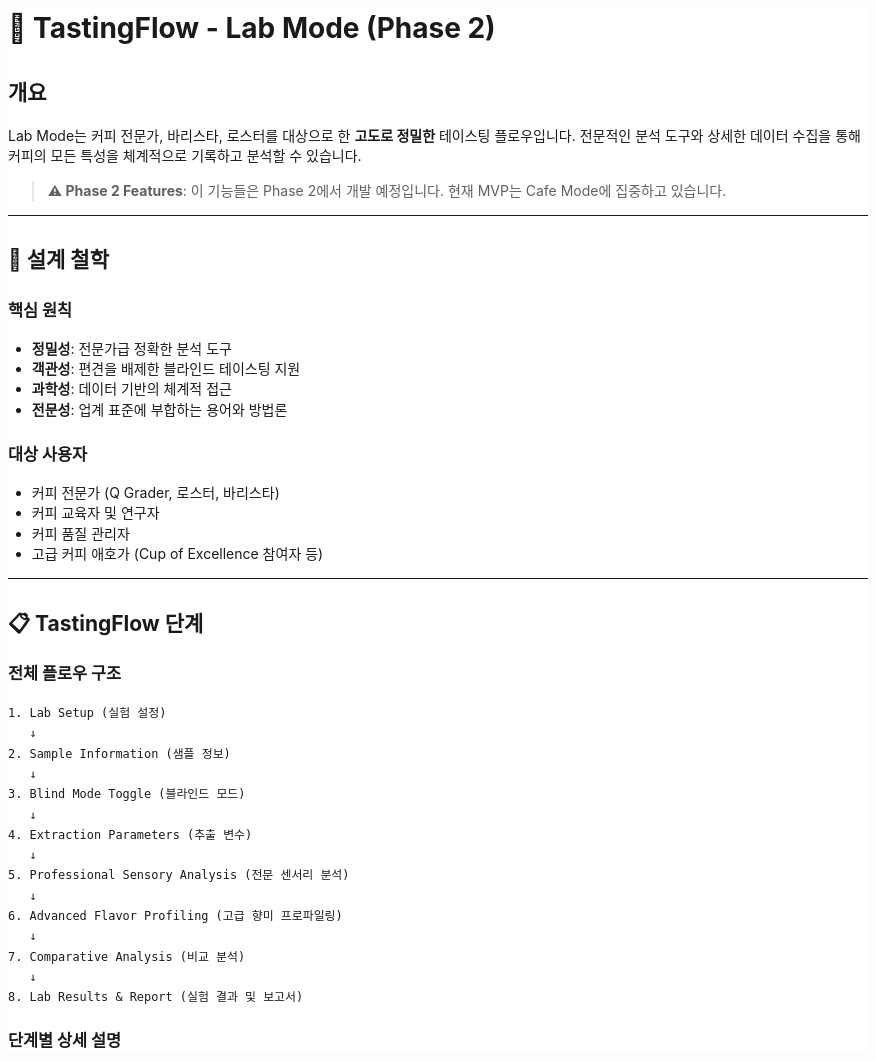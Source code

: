 # 🔬 TastingFlow - Lab Mode (Phase 2)

## 개요

Lab Mode는 커피 전문가, 바리스타, 로스터를 대상으로 한 **고도로 정밀한** 테이스팅 플로우입니다. 전문적인 분석 도구와 상세한 데이터 수집을 통해 커피의 모든 특성을 체계적으로 기록하고 분석할 수 있습니다.

> **⚠️ Phase 2 Features**: 이 기능들은 Phase 2에서 개발 예정입니다. 현재 MVP는 Cafe Mode에 집중하고 있습니다.

---

## 🎯 설계 철학

### 핵심 원칙
- **정밀성**: 전문가급 정확한 분석 도구
- **객관성**: 편견을 배제한 블라인드 테이스팅 지원
- **과학성**: 데이터 기반의 체계적 접근
- **전문성**: 업계 표준에 부합하는 용어와 방법론

### 대상 사용자
- 커피 전문가 (Q Grader, 로스터, 바리스타)
- 커피 교육자 및 연구자  
- 커피 품질 관리자
- 고급 커피 애호가 (Cup of Excellence 참여자 등)

---

## 📋 TastingFlow 단계

### 전체 플로우 구조
```
1. Lab Setup (실험 설정)
   ↓
2. Sample Information (샘플 정보)  
   ↓
3. Blind Mode Toggle (블라인드 모드)
   ↓
4. Extraction Parameters (추출 변수)
   ↓
5. Professional Sensory Analysis (전문 센서리 분석)
   ↓ 
6. Advanced Flavor Profiling (고급 향미 프로파일링)
   ↓
7. Comparative Analysis (비교 분석)
   ↓
8. Lab Results & Report (실험 결과 및 보고서)
```

### 단계별 상세 설명
